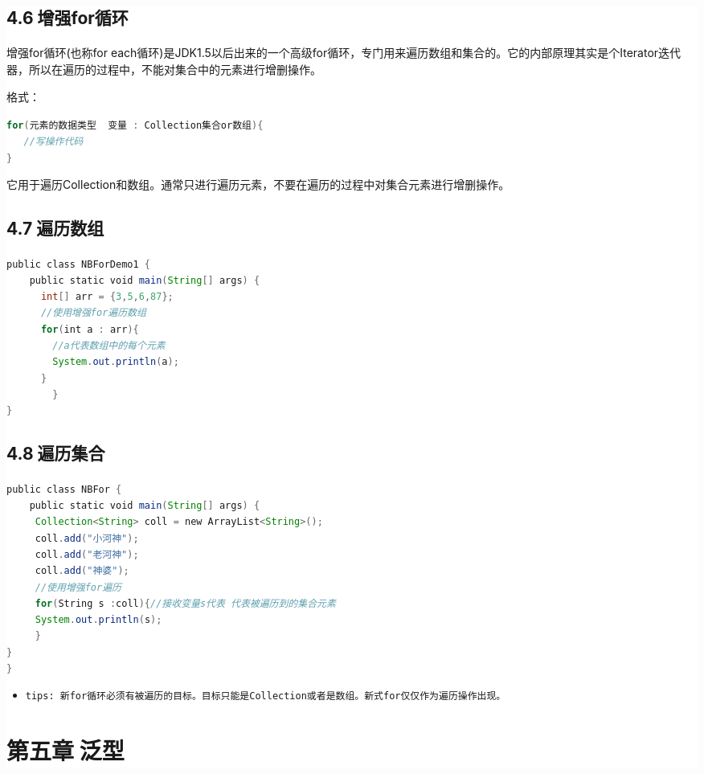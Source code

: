 ## 4.6 增强for循环

增强for循环(也称for each循环)是JDK1.5以后出来的一个高级for循环，专门用来遍历数组和集合的。它的内部原理其实是个Iterator迭代器，所以在遍历的过程中，不能对集合中的元素进行增删操作。

格式：

```java
for(元素的数据类型  变量 : Collection集合or数组){
   //写操作代码  
}
```

它用于遍历Collection和数组。通常只进行遍历元素，不要在遍历的过程中对集合元素进行增删操作。

## 4.7 遍历数组

```java
public class NBForDemo1 {
    public static void main(String[] args) {
      int[] arr = {3,5,6,87};        
      //使用增强for遍历数组 
      for(int a : arr){
        //a代表数组中的每个元素        
      	System.out.println(a);            
      }        
		}    
}
```

## 4.8 遍历集合

```java
public class NBFor {
    public static void main(String[] args) {       
     Collection<String> coll = new ArrayList<String>();    
     coll.add("小河神");    
     coll.add("老河神");    
     coll.add("神婆");    
     //使用增强for遍历    
     for(String s :coll){//接收变量s代表 代表被遍历到的集合元素    
     System.out.println(s);        
     }    
}    
}
```

- `tips: 新for循环必须有被遍历的目标。目标只能是Collection或者是数组。新式for仅仅作为遍历操作出现。`



# 第五章 泛型
